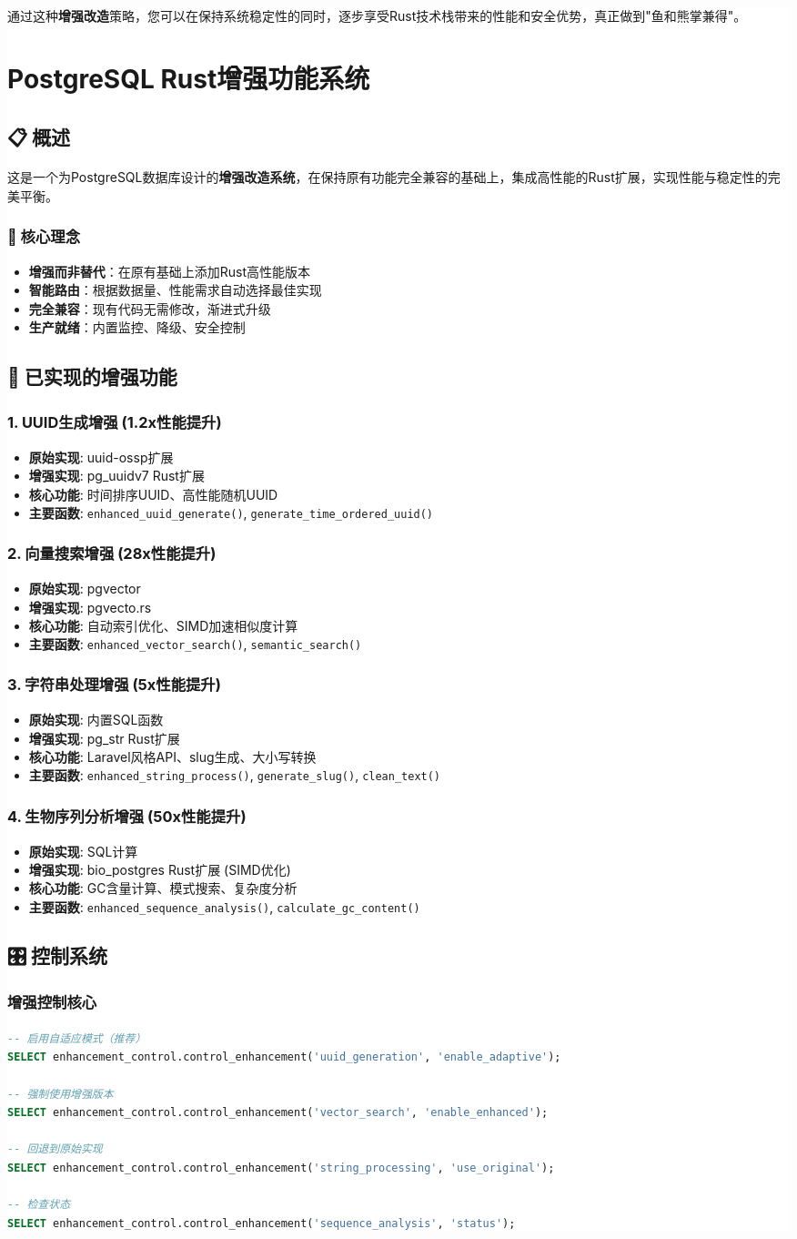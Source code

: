 通过这种**增强改造**策略，您可以在保持系统稳定性的同时，逐步享受Rust技术栈带来的性能和安全优势，真正做到"鱼和熊掌兼得"。

# PostgreSQL Rust增强功能系统

## 📋 概述

这是一个为PostgreSQL数据库设计的**增强改造系统**，在保持原有功能完全兼容的基础上，集成高性能的Rust扩展，实现性能与稳定性的完美平衡。

### 🎯 核心理念

- **增强而非替代**：在原有基础上添加Rust高性能版本
- **智能路由**：根据数据量、性能需求自动选择最佳实现
- **完全兼容**：现有代码无需修改，渐进式升级
- **生产就绪**：内置监控、降级、安全控制

## 🚀 已实现的增强功能

### 1. UUID生成增强 (1.2x性能提升)
- **原始实现**: uuid-ossp扩展
- **增强实现**: pg_uuidv7 Rust扩展
- **核心功能**: 时间排序UUID、高性能随机UUID
- **主要函数**: `enhanced_uuid_generate()`, `generate_time_ordered_uuid()`

### 2. 向量搜索增强 (28x性能提升)
- **原始实现**: pgvector
- **增强实现**: pgvecto.rs
- **核心功能**: 自动索引优化、SIMD加速相似度计算
- **主要函数**: `enhanced_vector_search()`, `semantic_search()`

### 3. 字符串处理增强 (5x性能提升)
- **原始实现**: 内置SQL函数
- **增强实现**: pg_str Rust扩展
- **核心功能**: Laravel风格API、slug生成、大小写转换
- **主要函数**: `enhanced_string_process()`, `generate_slug()`, `clean_text()`

### 4. 生物序列分析增强 (50x性能提升)
- **原始实现**: SQL计算
- **增强实现**: bio_postgres Rust扩展 (SIMD优化)
- **核心功能**: GC含量计算、模式搜索、复杂度分析
- **主要函数**: `enhanced_sequence_analysis()`, `calculate_gc_content()`

## 🎛️ 控制系统

### 增强控制核心
```sql
-- 启用自适应模式（推荐）
SELECT enhancement_control.control_enhancement('uuid_generation', 'enable_adaptive');

-- 强制使用增强版本
SELECT enhancement_control.control_enhancement('vector_search', 'enable_enhanced');

-- 回退到原始实现
SELECT enhancement_control.control_enhancement('string_processing', 'use_original');

-- 检查状态
SELECT enhancement_control.control_enhancement('sequence_analysis', 'status');
```
